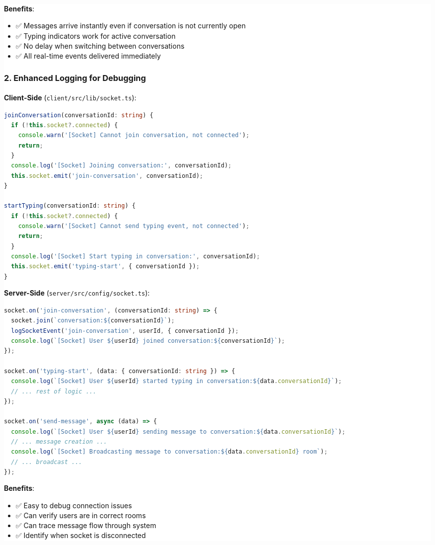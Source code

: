 **Benefits**:
- ✅ Messages arrive instantly even if conversation is not currently open
- ✅ Typing indicators work for active conversation
- ✅ No delay when switching between conversations
- ✅ All real-time events delivered immediately

### 2. **Enhanced Logging for Debugging**

**Client-Side** (`client/src/lib/socket.ts`):
```typescript
joinConversation(conversationId: string) {
  if (!this.socket?.connected) {
    console.warn('[Socket] Cannot join conversation, not connected');
    return;
  }
  console.log('[Socket] Joining conversation:', conversationId);
  this.socket.emit('join-conversation', conversationId);
}

startTyping(conversationId: string) {
  if (!this.socket?.connected) {
    console.warn('[Socket] Cannot send typing event, not connected');
    return;
  }
  console.log('[Socket] Start typing in conversation:', conversationId);
  this.socket.emit('typing-start', { conversationId });
}
```

**Server-Side** (`server/src/config/socket.ts`):
```typescript
socket.on('join-conversation', (conversationId: string) => {
  socket.join(`conversation:${conversationId}`);
  logSocketEvent('join-conversation', userId, { conversationId });
  console.log(`[Socket] User ${userId} joined conversation:${conversationId}`);
});

socket.on('typing-start', (data: { conversationId: string }) => {
  console.log(`[Socket] User ${userId} started typing in conversation:${data.conversationId}`);
  // ... rest of logic ...
});

socket.on('send-message', async (data) => {
  console.log(`[Socket] User ${userId} sending message to conversation:${data.conversationId}`);
  // ... message creation ...
  console.log(`[Socket] Broadcasting message to conversation:${data.conversationId} room`);
  // ... broadcast ...
});
```

**Benefits**:
- ✅ Easy to debug connection issues
- ✅ Can verify users are in correct rooms
- ✅ Can trace message flow through system
- ✅ Identify when socket is disconnected
